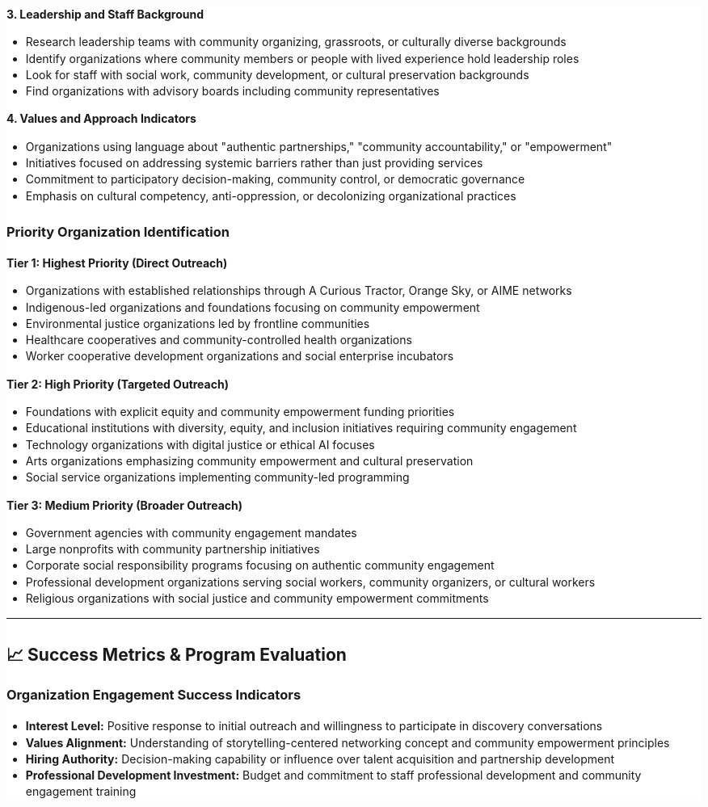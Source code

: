 **3. Leadership and Staff Background**
- Research leadership teams with community organizing, grassroots, or culturally diverse backgrounds
- Identify organizations where community members or people with lived experience hold leadership roles
- Look for staff with social work, community development, or cultural preservation backgrounds
- Find organizations with advisory boards including community representatives

**4. Values and Approach Indicators**
- Organizations using language about "authentic partnerships," "community accountability," or "empowerment"
- Initiatives focused on addressing systemic barriers rather than just providing services
- Commitment to participatory decision-making, community control, or democratic governance
- Emphasis on cultural competency, anti-oppression, or decolonizing organizational practices

### **Priority Organization Identification**

**Tier 1: Highest Priority (Direct Outreach)**
- Organizations with established relationships through A Curious Tractor, Orange Sky, or AIME networks
- Indigenous-led organizations and foundations focusing on community empowerment
- Environmental justice organizations led by frontline communities
- Healthcare cooperatives and community-controlled health organizations
- Worker cooperative development organizations and social enterprise incubators

**Tier 2: High Priority (Targeted Outreach)**
- Foundations with explicit equity and community empowerment funding priorities
- Educational institutions with diversity, equity, and inclusion initiatives requiring community engagement
- Technology organizations with digital justice or ethical AI focuses
- Arts organizations emphasizing community empowerment and cultural preservation
- Social service organizations implementing community-led programming

**Tier 3: Medium Priority (Broader Outreach)**
- Government agencies with community engagement mandates
- Large nonprofits with community partnership initiatives
- Corporate social responsibility programs focusing on authentic community engagement
- Professional development organizations serving social workers, community organizers, or cultural workers
- Religious organizations with social justice and community empowerment commitments

---

## 📈 **Success Metrics & Program Evaluation**

### **Organization Engagement Success Indicators**
- **Interest Level:** Positive response to initial outreach and willingness to participate in discovery conversations
- **Values Alignment:** Understanding of storytelling-centered networking concept and community empowerment principles
- **Hiring Authority:** Decision-making capability or influence over talent acquisition and partnership development
- **Professional Development Investment:** Budget and commitment to staff professional development and community engagement training
